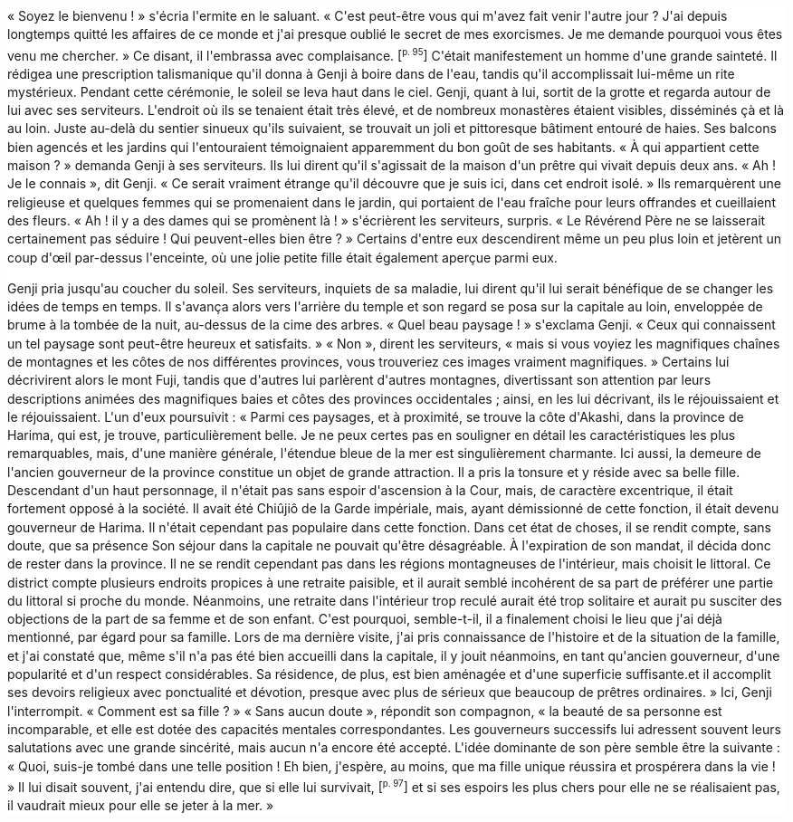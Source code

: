« Soyez le bienvenu ! » s'écria l'ermite en le saluant. « C'est peut-être vous qui m'avez fait venir l'autre jour ? J'ai depuis longtemps quitté les affaires de ce monde et j'ai presque oublié le secret de mes exorcismes. Je me demande pourquoi vous êtes venu me chercher. » Ce disant, il l'embrassa avec complaisance. <span id="p95">[<sup><small>p. 95</small></sup>]</span> C'était manifestement un homme d'une grande sainteté. Il rédigea une prescription talismanique qu'il donna à Genji à boire dans de l'eau, tandis qu'il accomplissait lui-même un rite mystérieux. Pendant cette cérémonie, le soleil se leva haut dans le ciel. Genji, quant à lui, sortit de la grotte et regarda autour de lui avec ses serviteurs. L'endroit où ils se tenaient était très élevé, et de nombreux monastères étaient visibles, disséminés çà et là au loin. Juste au-delà du sentier sinueux qu'ils suivaient, se trouvait un joli et pittoresque bâtiment entouré de haies. Ses balcons bien agencés et les jardins qui l'entouraient témoignaient apparemment du bon goût de ses habitants. « À qui appartient cette maison ? » demanda Genji à ses serviteurs. Ils lui dirent qu'il s'agissait de la maison d'un prêtre qui vivait depuis deux ans. « Ah ! Je le connais », dit Genji. « Ce serait vraiment étrange qu'il découvre que je suis ici, dans cet endroit isolé. » Ils remarquèrent une religieuse et quelques femmes qui se promenaient dans le jardin, qui portaient de l'eau fraîche pour leurs offrandes et cueillaient des fleurs. « Ah ! il y a des dames qui se promènent là ! » s'écrièrent les serviteurs, surpris. « Le Révérend Père ne se laisserait certainement pas séduire ! Qui peuvent-elles bien être ? » Certains d'entre eux descendirent même un peu plus loin et jetèrent un coup d'œil par-dessus l'enceinte, où une jolie petite fille était également aperçue parmi eux.

Genji pria jusqu'au coucher du soleil. Ses serviteurs, inquiets de sa maladie, lui dirent qu'il lui serait bénéfique de se changer les idées de temps en temps. Il s'avança alors vers l'arrière du temple et son regard se posa sur la capitale au loin, enveloppée de brume à la tombée de la nuit, au-dessus de la cime des arbres. « Quel beau paysage ! » s'exclama Genji. « Ceux qui connaissent un tel paysage sont peut-être heureux et satisfaits. » « Non », dirent les serviteurs, « mais si vous voyiez les magnifiques chaînes de montagnes et les côtes de nos différentes provinces, vous trouveriez ces images vraiment magnifiques. » Certains lui décrivirent alors le mont Fuji, tandis que d'autres lui parlèrent d'autres montagnes, divertissant son attention par leurs descriptions animées des magnifiques baies et côtes des provinces occidentales ; ainsi, en les lui décrivant, ils le réjouissaient et le réjouissaient. L'un d'eux poursuivit : « Parmi ces paysages, et à proximité, se trouve la côte d'Akashi, dans la province de Harima, qui est, je trouve, particulièrement belle. Je ne peux certes pas en souligner en détail les caractéristiques les plus remarquables, mais, d'une manière générale, l'étendue bleue de la mer est singulièrement charmante. Ici aussi, la demeure de l'ancien gouverneur de la province constitue un objet de grande attraction. Il a pris la tonsure et y réside avec sa belle fille. Descendant d'un haut personnage, il n'était pas sans espoir d'ascension à la Cour, mais, de caractère excentrique, il était fortement opposé à la société. Il avait été Chiûjiô de la Garde impériale, mais, ayant démissionné de cette fonction, il était devenu gouverneur de Harima. Il n'était cependant pas populaire dans cette fonction. Dans cet état de choses, il se rendit compte, sans doute, que sa présence Son séjour dans la capitale ne pouvait qu'être désagréable. À l'expiration de son mandat, il décida donc de rester dans la province. Il ne se rendit cependant pas dans les régions montagneuses de l'intérieur, mais choisit le littoral. Ce district compte plusieurs endroits propices à une retraite paisible, et il aurait semblé incohérent de sa part de préférer une partie du littoral si proche du monde. Néanmoins, une retraite dans l'intérieur trop reculé aurait été trop solitaire et aurait pu susciter des objections de la part de sa femme et de son enfant. C'est pourquoi, semble-t-il, il a finalement choisi le lieu que j'ai déjà mentionné, par égard pour sa famille. Lors de ma dernière visite, j'ai pris connaissance de l'histoire et de la situation de la famille, et j'ai constaté que, même s'il n'a pas été bien accueilli dans la capitale, il y jouit néanmoins, en tant qu'ancien gouverneur, d'une popularité et d'un respect considérables. Sa résidence, de plus, est bien aménagée et d'une superficie suffisante.et il accomplit ses devoirs religieux avec ponctualité et dévotion, presque avec plus de sérieux que beaucoup de prêtres ordinaires. » Ici, Genji l'interrompit. « Comment est sa fille ? » « Sans aucun doute », répondit son compagnon, « la beauté de sa personne est incomparable, et elle est dotée des capacités mentales correspondantes. Les gouverneurs successifs lui adressent souvent leurs salutations avec une grande sincérité, mais aucun n'a encore été accepté. L'idée dominante de son père semble être la suivante : « Quoi, suis-je tombé dans une telle position ! Eh bien, j'espère, au moins, que ma fille unique réussira et prospérera dans la vie ! » Il lui disait souvent, j'ai entendu dire, que si elle lui survivait, <span id="p97">[<sup><small>p. 97</small></sup>]</span> et si ses espoirs les plus chers pour elle ne se réalisaient pas, il vaudrait mieux pour elle se jeter à la mer. »


[^61]: 103:1 Un écrit théologique indien.
[^62]: 104:2 Dans la Bible bouddhiste, il est dit qu'il existe au Paradis un arbre divin, appelé Udon, qui fleurit rarement. Cependant, lorsqu'il fleurit, on dit que Bouddha apparaît dans le monde ; c'est pourquoi nous utilisons cette expression pour désigner tout événement rare.
[^63]: 107:3 Le nom d'une chanson qui, à cette époque, constituait la première leçon d'écriture.
[^64]: 107:4 L'auteur la représente dans un chapitre ultérieur comme souffrant du châtiment de ce péché dans l'autre monde. La véritable cause de l'exil de Genii est également supposée provenir du même péché.